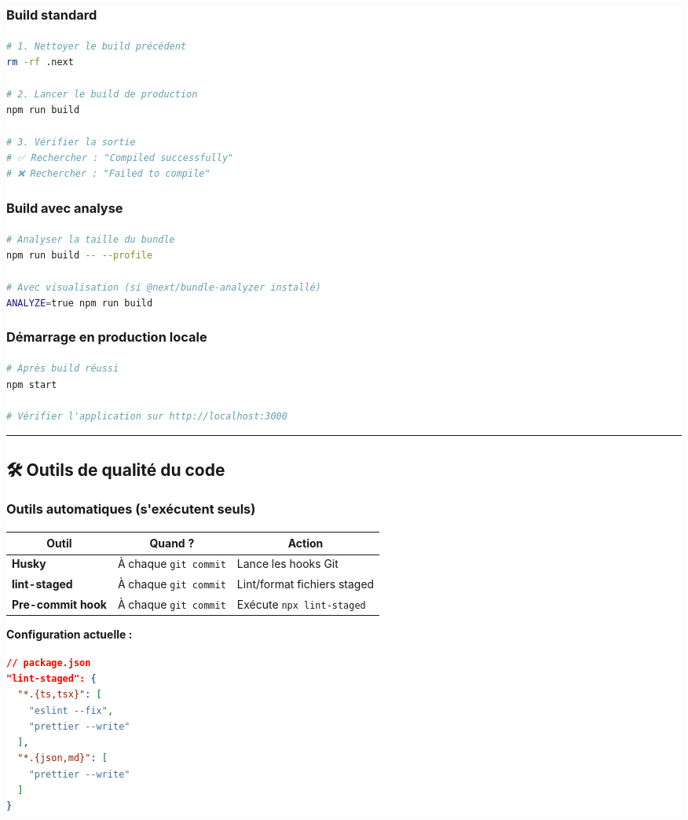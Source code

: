 ### Build standard

```bash
# 1. Nettoyer le build précédent
rm -rf .next

# 2. Lancer le build de production
npm run build

# 3. Vérifier la sortie
# ✅ Rechercher : "Compiled successfully"
# ❌ Rechercher : "Failed to compile"
```

### Build avec analyse

```bash
# Analyser la taille du bundle
npm run build -- --profile

# Avec visualisation (si @next/bundle-analyzer installé)
ANALYZE=true npm run build
```

### Démarrage en production locale

```bash
# Après build réussi
npm start

# Vérifier l'application sur http://localhost:3000
```

---

## 🛠️ Outils de qualité du code

### Outils automatiques (s'exécutent seuls)

| Outil | Quand ? | Action |
|-------|---------|--------|
| **Husky** | À chaque `git commit` | Lance les hooks Git |
| **lint-staged** | À chaque `git commit` | Lint/format fichiers staged |
| **Pre-commit hook** | À chaque `git commit` | Exécute `npx lint-staged` |

**Configuration actuelle :**
```json
// package.json
"lint-staged": {
  "*.{ts,tsx}": [
    "eslint --fix",
    "prettier --write"
  ],
  "*.{json,md}": [
    "prettier --write"
  ]
}
```
